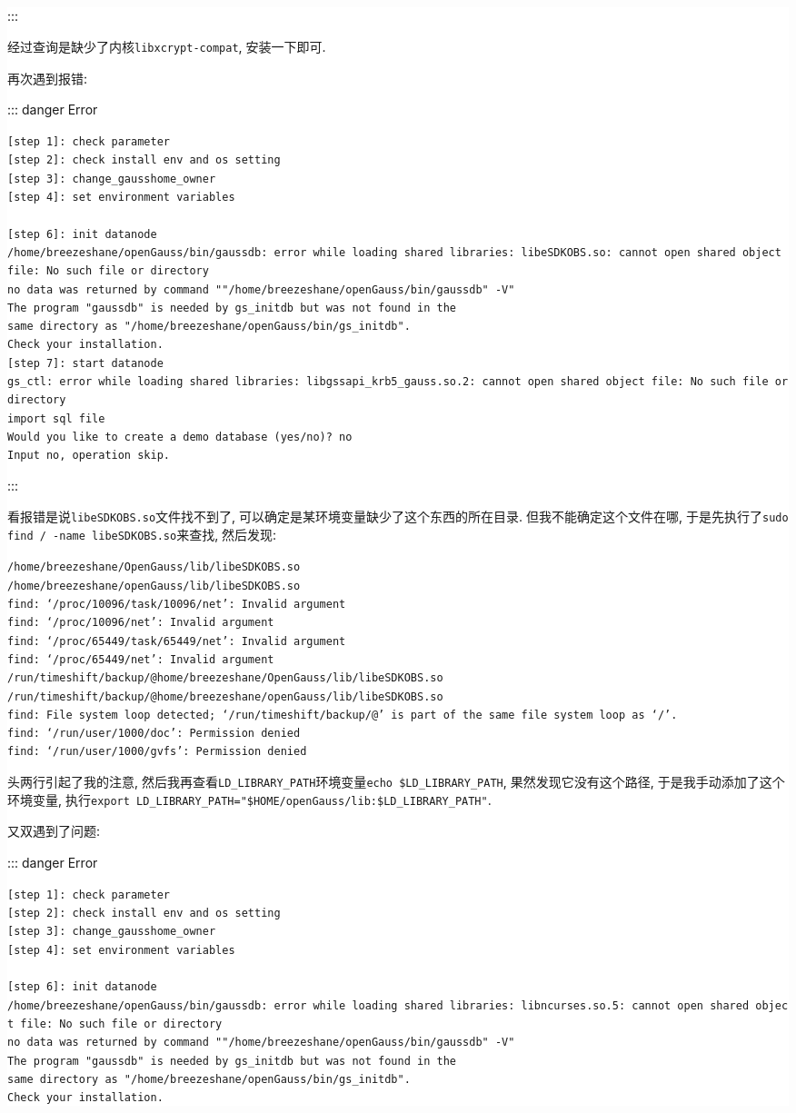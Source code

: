 :::

经过查询是缺少了内核`libxcrypt-compat`, 安装一下即可.

再次遇到报错:

::: danger Error

```shell
[step 1]: check parameter
[step 2]: check install env and os setting
[step 3]: change_gausshome_owner
[step 4]: set environment variables

[step 6]: init datanode
/home/breezeshane/openGauss/bin/gaussdb: error while loading shared libraries: libeSDKOBS.so: cannot open shared object file: No such file or directory
no data was returned by command ""/home/breezeshane/openGauss/bin/gaussdb" -V"
The program "gaussdb" is needed by gs_initdb but was not found in the
same directory as "/home/breezeshane/openGauss/bin/gs_initdb".
Check your installation.
[step 7]: start datanode
gs_ctl: error while loading shared libraries: libgssapi_krb5_gauss.so.2: cannot open shared object file: No such file or directory
import sql file
Would you like to create a demo database (yes/no)? no
Input no, operation skip.
```

:::

看报错是说`libeSDKOBS.so`文件找不到了, 可以确定是某环境变量缺少了这个东西的所在目录. 但我不能确定这个文件在哪, 于是先执行了`sudo find / -name libeSDKOBS.so`来查找, 然后发现:

```shell
/home/breezeshane/OpenGauss/lib/libeSDKOBS.so
/home/breezeshane/openGauss/lib/libeSDKOBS.so
find: ‘/proc/10096/task/10096/net’: Invalid argument
find: ‘/proc/10096/net’: Invalid argument
find: ‘/proc/65449/task/65449/net’: Invalid argument
find: ‘/proc/65449/net’: Invalid argument
/run/timeshift/backup/@home/breezeshane/OpenGauss/lib/libeSDKOBS.so
/run/timeshift/backup/@home/breezeshane/openGauss/lib/libeSDKOBS.so
find: File system loop detected; ‘/run/timeshift/backup/@’ is part of the same file system loop as ‘/’.
find: ‘/run/user/1000/doc’: Permission denied
find: ‘/run/user/1000/gvfs’: Permission denied
```

头两行引起了我的注意, 然后我再查看`LD_LIBRARY_PATH`环境变量`echo $LD_LIBRARY_PATH`, 果然发现它没有这个路径, 于是我手动添加了这个环境变量, 执行`export LD_LIBRARY_PATH="$HOME/openGauss/lib:$LD_LIBRARY_PATH"`. 

又双遇到了问题:

::: danger Error

```shell
[step 1]: check parameter
[step 2]: check install env and os setting
[step 3]: change_gausshome_owner
[step 4]: set environment variables

[step 6]: init datanode
/home/breezeshane/openGauss/bin/gaussdb: error while loading shared libraries: libncurses.so.5: cannot open shared object file: No such file or directory
no data was returned by command ""/home/breezeshane/openGauss/bin/gaussdb" -V"
The program "gaussdb" is needed by gs_initdb but was not found in the
same directory as "/home/breezeshane/openGauss/bin/gs_initdb".
Check your installation.
```